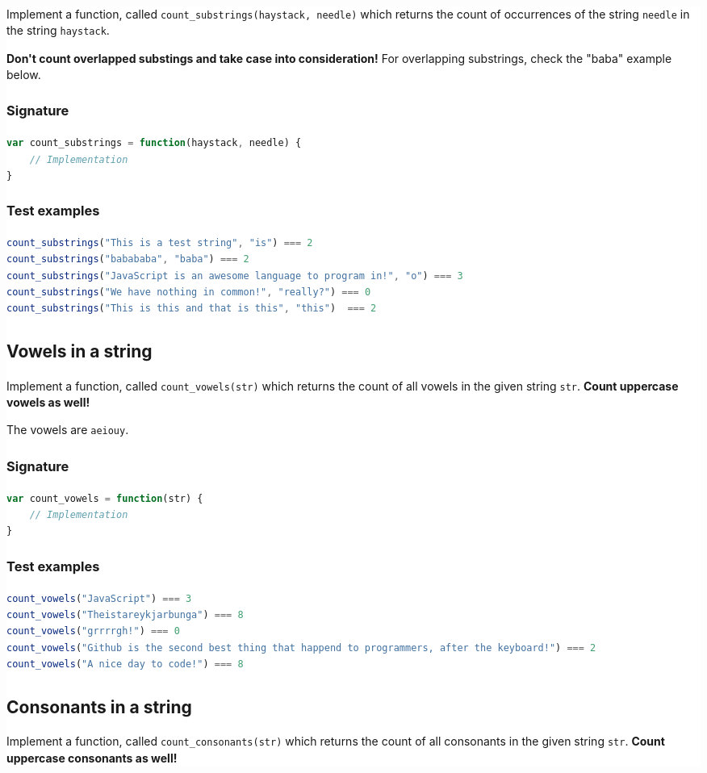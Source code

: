 Implement a function, called `count_substrings(haystack, needle)` which returns the count of occurrences of the string `needle` in the string `haystack`.

__Don't count overlapped substings and take case into consideration!__
For overlapping substrings, check the "baba" example below.

### Signature

```javascript
var count_substrings = function(haystack, needle) {
    // Implementation
}
```

### Test examples
```javascript
count_substrings("This is a test string", "is") === 2
count_substrings("babababa", "baba") === 2
count_substrings("JavaScript is an awesome language to program in!", "o") === 3
count_substrings("We have nothing in common!", "really?") === 0
count_substrings("This is this and that is this", "this")  === 2
```

## Vowels in a string

Implement a function, called `count_vowels(str)` which returns the count of all vowels in the given string `str`. __Count uppercase vowels as well!__

The vowels are `aeiouy`.

### Signature

```javascript
var count_vowels = function(str) {
    // Implementation
}
```

### Test examples

```javascript
count_vowels("JavaScript") === 3
count_vowels("Theistareykjarbunga") === 8
count_vowels("grrrrgh!") === 0
count_vowels("Github is the second best thing that happend to programmers, after the keyboard!") === 2
count_vowels("A nice day to code!") === 8
```

## Consonants in a string

Implement a function, called `count_consonants(str)` which returns the count of all consonants in the given string `str`. __Count uppercase consonants as well!__
